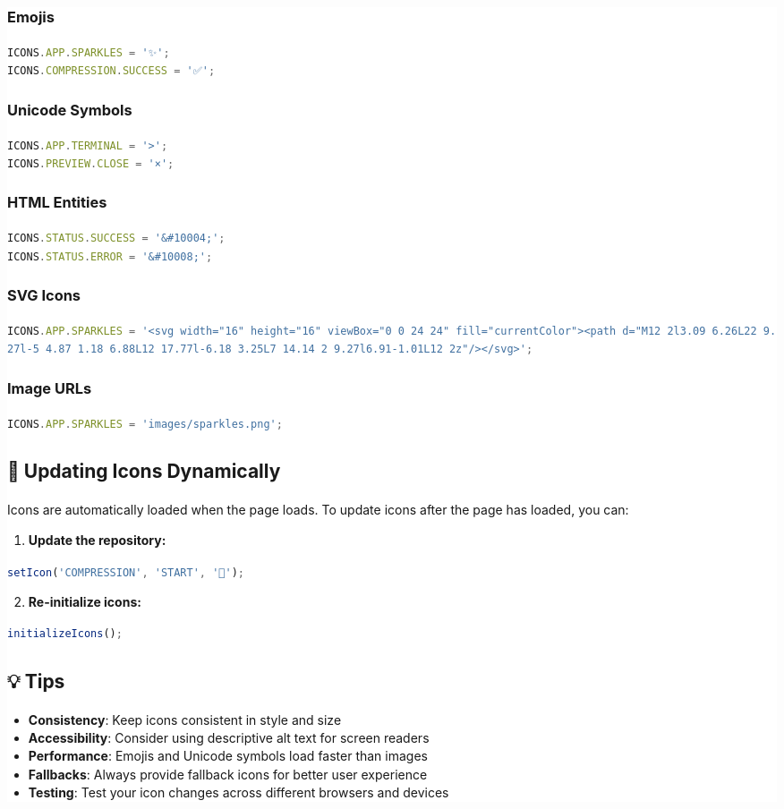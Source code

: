 ### Emojis
```javascript
ICONS.APP.SPARKLES = '✨';
ICONS.COMPRESSION.SUCCESS = '✅';
```

### Unicode Symbols
```javascript
ICONS.APP.TERMINAL = '>';
ICONS.PREVIEW.CLOSE = '×';
```

### HTML Entities
```javascript
ICONS.STATUS.SUCCESS = '&#10004;';
ICONS.STATUS.ERROR = '&#10008;';
```

### SVG Icons
```javascript
ICONS.APP.SPARKLES = '<svg width="16" height="16" viewBox="0 0 24 24" fill="currentColor"><path d="M12 2l3.09 6.26L22 9.27l-5 4.87 1.18 6.88L12 17.77l-6.18 3.25L7 14.14 2 9.27l6.91-1.01L12 2z"/></svg>';
```

### Image URLs
```javascript
ICONS.APP.SPARKLES = 'images/sparkles.png';
```

## 🔄 Updating Icons Dynamically

Icons are automatically loaded when the page loads. To update icons after the page has loaded, you can:

1. **Update the repository:**
```javascript
setIcon('COMPRESSION', 'START', '🚀');
```

2. **Re-initialize icons:**
```javascript
initializeIcons();
```

## 💡 Tips

- **Consistency**: Keep icons consistent in style and size
- **Accessibility**: Consider using descriptive alt text for screen readers
- **Performance**: Emojis and Unicode symbols load faster than images
- **Fallbacks**: Always provide fallback icons for better user experience
- **Testing**: Test your icon changes across different browsers and devices
